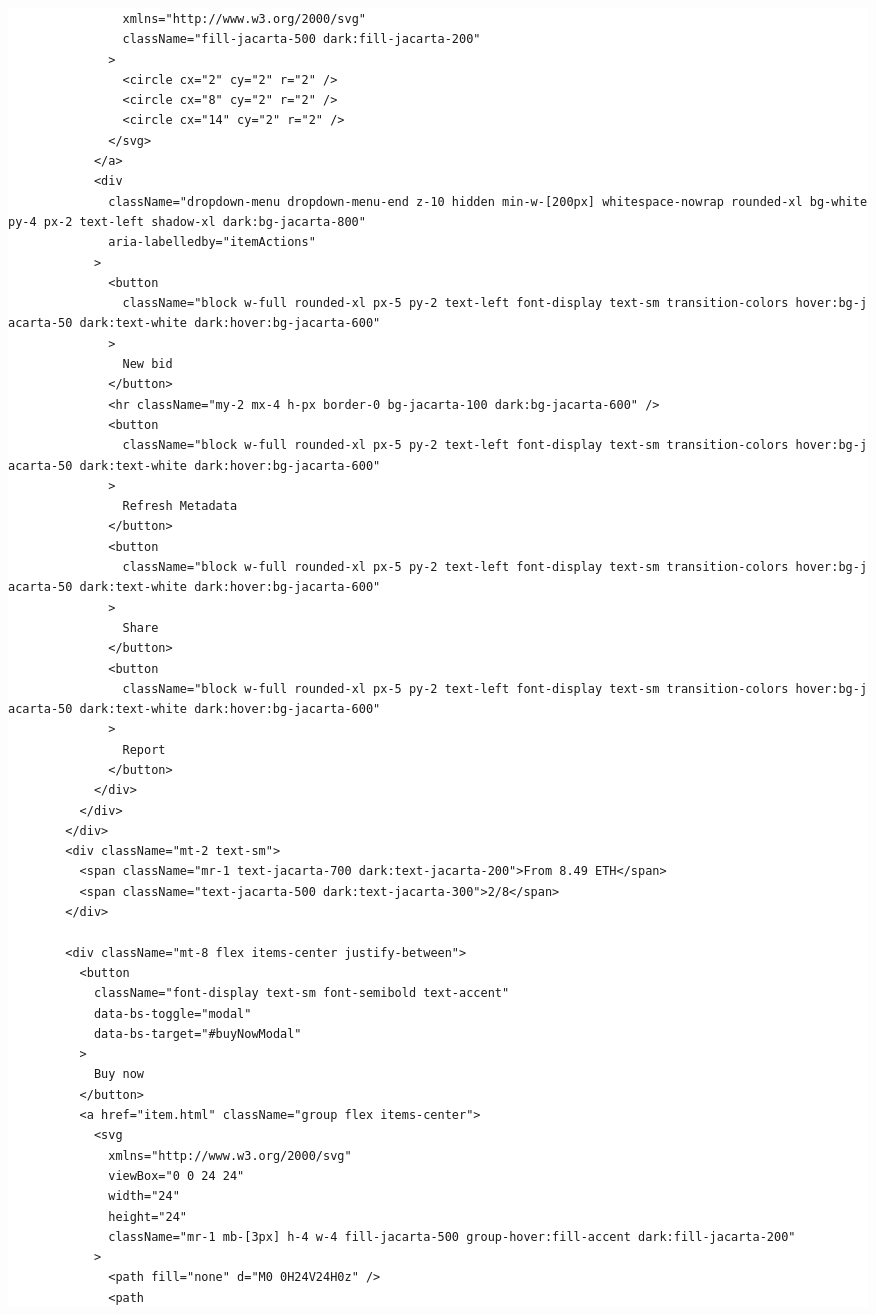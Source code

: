                     xmlns="http://www.w3.org/2000/svg"
                    className="fill-jacarta-500 dark:fill-jacarta-200"
                  >
                    <circle cx="2" cy="2" r="2" />
                    <circle cx="8" cy="2" r="2" />
                    <circle cx="14" cy="2" r="2" />
                  </svg>
                </a>
                <div
                  className="dropdown-menu dropdown-menu-end z-10 hidden min-w-[200px] whitespace-nowrap rounded-xl bg-white py-4 px-2 text-left shadow-xl dark:bg-jacarta-800"
                  aria-labelledby="itemActions"
                >
                  <button
                    className="block w-full rounded-xl px-5 py-2 text-left font-display text-sm transition-colors hover:bg-jacarta-50 dark:text-white dark:hover:bg-jacarta-600"
                  >
                    New bid
                  </button>
                  <hr className="my-2 mx-4 h-px border-0 bg-jacarta-100 dark:bg-jacarta-600" />
                  <button
                    className="block w-full rounded-xl px-5 py-2 text-left font-display text-sm transition-colors hover:bg-jacarta-50 dark:text-white dark:hover:bg-jacarta-600"
                  >
                    Refresh Metadata
                  </button>
                  <button
                    className="block w-full rounded-xl px-5 py-2 text-left font-display text-sm transition-colors hover:bg-jacarta-50 dark:text-white dark:hover:bg-jacarta-600"
                  >
                    Share
                  </button>
                  <button
                    className="block w-full rounded-xl px-5 py-2 text-left font-display text-sm transition-colors hover:bg-jacarta-50 dark:text-white dark:hover:bg-jacarta-600"
                  >
                    Report
                  </button>
                </div>
              </div>
            </div>
            <div className="mt-2 text-sm">
              <span className="mr-1 text-jacarta-700 dark:text-jacarta-200">From 8.49 ETH</span>
              <span className="text-jacarta-500 dark:text-jacarta-300">2/8</span>
            </div>

            <div className="mt-8 flex items-center justify-between">
              <button
                className="font-display text-sm font-semibold text-accent"
                data-bs-toggle="modal"
                data-bs-target="#buyNowModal"
              >
                Buy now
              </button>
              <a href="item.html" className="group flex items-center">
                <svg
                  xmlns="http://www.w3.org/2000/svg"
                  viewBox="0 0 24 24"
                  width="24"
                  height="24"
                  className="mr-1 mb-[3px] h-4 w-4 fill-jacarta-500 group-hover:fill-accent dark:fill-jacarta-200"
                >
                  <path fill="none" d="M0 0H24V24H0z" />
                  <path